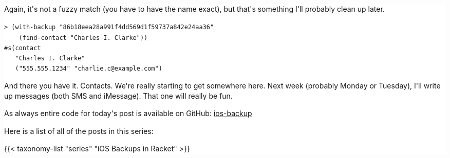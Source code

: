 Again, it's not a fuzzy match (you have to have the name exact), but that's something I'll probably clean up later.

```racket
> (with-backup "86b18eea28a991f4dd569d1f59737a842e24aa36"
    (find-contact "Charles I. Clarke"))
#s(contact
   "Charles I. Clarke"
   ("555.555.1234" "charlie.c@example.com")
```

And there you have it. Contacts. We're really starting to get somewhere here. Next week (probably Monday or Tuesday), I'll write up messages (both SMS and iMessage). That one will really be fun.

As always entire code for today's post is available on GitHub: <a href="https://github.com/jpverkamp/ios-backup">ios-backup</a>

Here is a list of all of the posts in this series:

{{< taxonomy-list "series" "iOS Backups in Racket" >}}

[^1]: <a href="https://theiphonewiki.com/wiki/ITunes_Backup#Files">theiphonewiki.com</a>